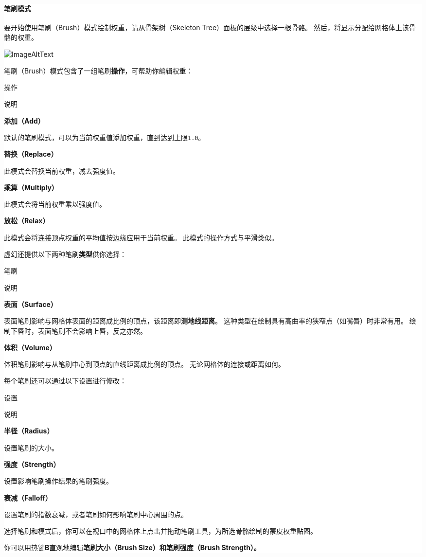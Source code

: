 #### 笔刷模式

要开始使用笔刷（Brush）模式绘制权重，请从骨架树（Skeleton Tree）面板的层级中选择一根骨骼。 然后，将显示分配给网格体上该骨骼的权重。

![ImageAltText](https://dev.epicgames.com/community/api/documentation/image/a4c699a8-94c0-4d76-9151-67d05980edd0?resizing_type=fit)

笔刷（Brush）模式包含了一组笔刷**操作**，可帮助你编辑权重：

操作

说明

**添加（Add）**

默认的笔刷模式，可以为当前权重值添加权重，直到达到上限`1.0`。

**替换（Replace）**

此模式会替换当前权重，减去强度值。

**乘算（Multiply）**

此模式会将当前权重乘以强度值。

**放松（Relax）**

此模式会将连接顶点权重的平均值按边缘应用于当前权重。 此模式的操作方式与平滑类似。

虚幻还提供以下两种笔刷**类型**供你选择：

笔刷

说明

**表面（Surface）**

表面笔刷影响与网格体表面的距离成比例的顶点，该距离即**测地线距离**。 这种类型在绘制具有高曲率的狭窄点（如嘴唇）时非常有用。 绘制下唇时，表面笔刷不会影响上唇，反之亦然。

**体积（Volume）**

体积笔刷影响与从笔刷中心到顶点的直线距离成比例的顶点。 无论网格体的连接或距离如何。

每个笔刷还可以通过以下设置进行修改：

设置

说明

**半径（Radius）**

设置笔刷的大小。

**强度（Strength）**

设置影响笔刷操作结果的笔刷强度。

**衰减（Falloff）**

设置笔刷的指数衰减，或者笔刷如何影响笔刷中心周围的点。

选择笔刷和模式后，你可以在视口中的网格体上点击并拖动笔刷工具，为所选骨骼绘制的蒙皮权重贴图。

你可以用热键**B**直观地编辑**笔刷大小（Brush Size）**和**笔刷强度（Brush Strength）。**
